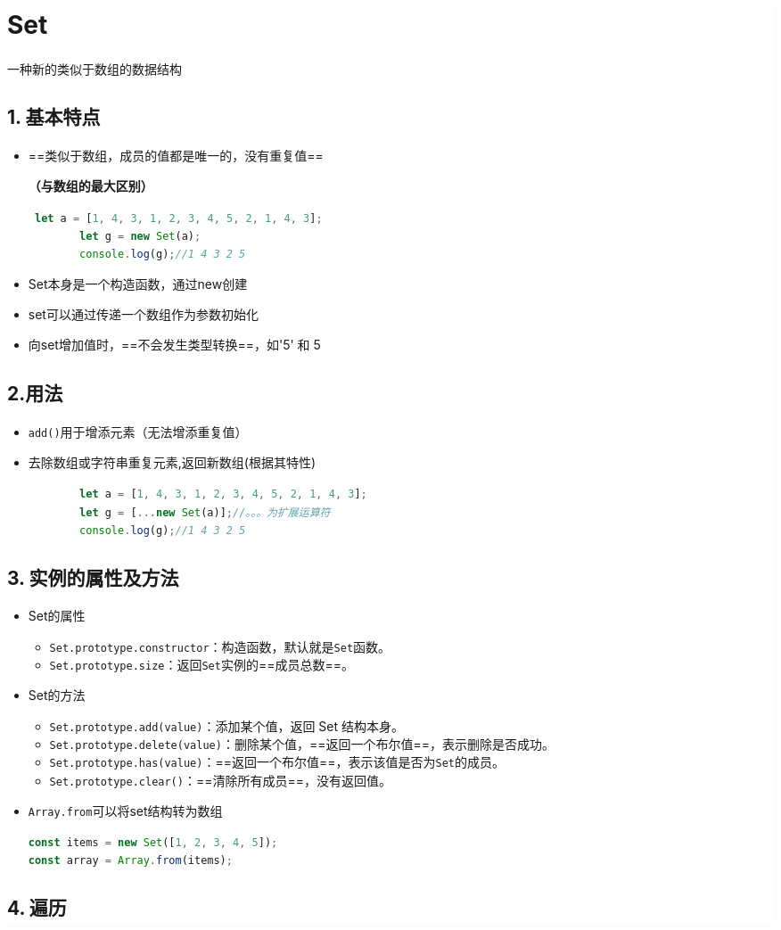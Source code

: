 # Set 

一种新的类似于数组的数据结构

## 1. 基本特点

+ ==类似于数组，成员的值都是唯一的，没有重复值==

  **（与数组的最大区别）**

  ```javascript
   let a = [1, 4, 3, 1, 2, 3, 4, 5, 2, 1, 4, 3];
          let g = new Set(a);
          console.log(g);//1 4 3 2 5
  ```

  

+ Set本身是一个构造函数，通过new创建

+ set可以通过传递一个数组作为参数初始化

+ 向set增加值时，==不会发生类型转换==，如'5' 和 5

## 2.用法

+ `add()`用于增添元素（无法增添重复值）

+ 去除数组或字符串重复元素,返回新数组(根据其特性)

  ```javascript
          let a = [1, 4, 3, 1, 2, 3, 4, 5, 2, 1, 4, 3];
          let g = [...new Set(a)];//。。。为扩展运算符
          console.log(g);//1 4 3 2 5
  
  ```

## 3. 实例的属性及方法

+ Set的属性
  + `Set.prototype.constructor`：构造函数，默认就是`Set`函数。
  + `Set.prototype.size`：返回`Set`实例的==成员总数==。
+ Set的方法
  + `Set.prototype.add(value)`：添加某个值，返回 Set 结构本身。
  + `Set.prototype.delete(value)`：删除某个值，==返回一个布尔值==，表示删除是否成功。
  + `Set.prototype.has(value)`：==返回一个布尔值==，表示该值是否为`Set`的成员。
  + `Set.prototype.clear()`：==清除所有成员==，没有返回值。

+ `Array.from`可以将set结构转为数组

  ```javascript
  const items = new Set([1, 2, 3, 4, 5]);
  const array = Array.from(items);
  ```

## 4. 遍历
